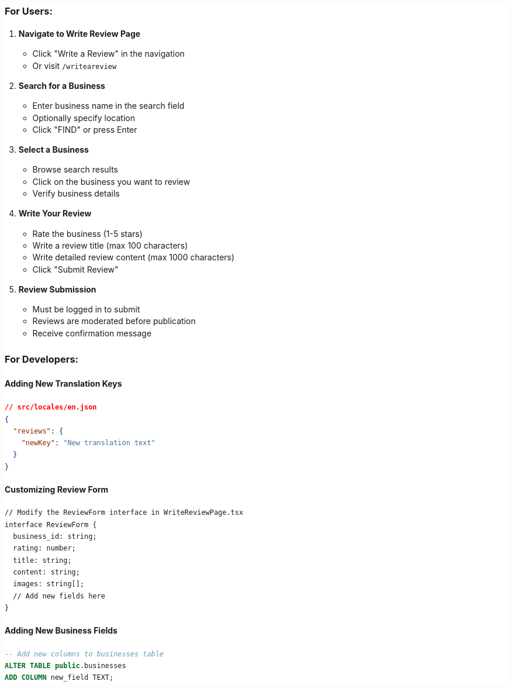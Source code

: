 ### **For Users:**

1. **Navigate to Write Review Page**
   - Click "Write a Review" in the navigation
   - Or visit `/writeareview`

2. **Search for a Business**
   - Enter business name in the search field
   - Optionally specify location
   - Click "FIND" or press Enter

3. **Select a Business**
   - Browse search results
   - Click on the business you want to review
   - Verify business details

4. **Write Your Review**
   - Rate the business (1-5 stars)
   - Write a review title (max 100 characters)
   - Write detailed review content (max 1000 characters)
   - Click "Submit Review"

5. **Review Submission**
   - Must be logged in to submit
   - Reviews are moderated before publication
   - Receive confirmation message

### **For Developers:**

#### **Adding New Translation Keys**
```json
// src/locales/en.json
{
  "reviews": {
    "newKey": "New translation text"
  }
}
```

#### **Customizing Review Form**
```tsx
// Modify the ReviewForm interface in WriteReviewPage.tsx
interface ReviewForm {
  business_id: string;
  rating: number;
  title: string;
  content: string;
  images: string[];
  // Add new fields here
}
```

#### **Adding New Business Fields**
```sql
-- Add new columns to businesses table
ALTER TABLE public.businesses 
ADD COLUMN new_field TEXT;
```
